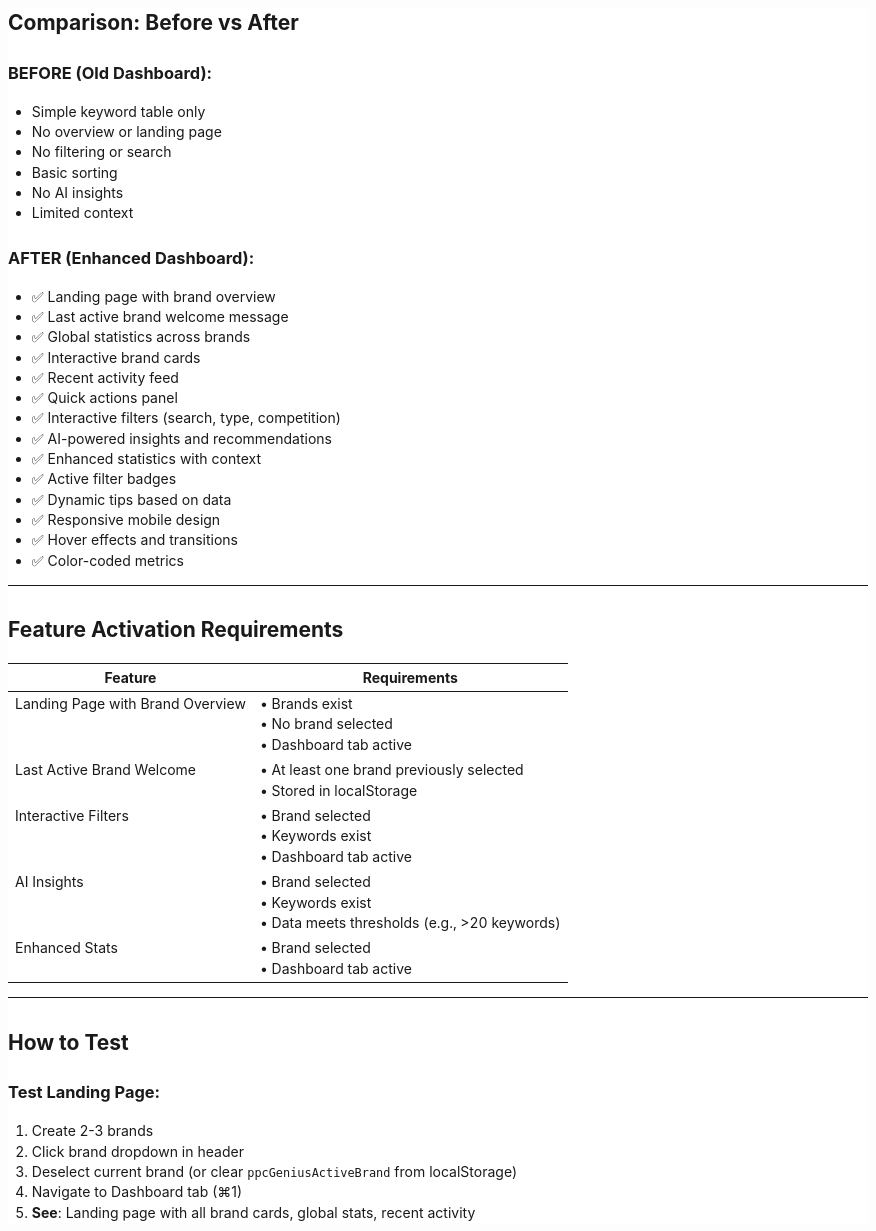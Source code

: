 ## Comparison: Before vs After

### BEFORE (Old Dashboard):
- Simple keyword table only
- No overview or landing page
- No filtering or search
- Basic sorting
- No AI insights
- Limited context

### AFTER (Enhanced Dashboard):
- ✅ Landing page with brand overview
- ✅ Last active brand welcome message
- ✅ Global statistics across brands
- ✅ Interactive brand cards
- ✅ Recent activity feed
- ✅ Quick actions panel
- ✅ Interactive filters (search, type, competition)
- ✅ AI-powered insights and recommendations
- ✅ Enhanced statistics with context
- ✅ Active filter badges
- ✅ Dynamic tips based on data
- ✅ Responsive mobile design
- ✅ Hover effects and transitions
- ✅ Color-coded metrics

---

## Feature Activation Requirements

| Feature | Requirements |
|---------|-------------|
| Landing Page with Brand Overview | • Brands exist<br>• No brand selected<br>• Dashboard tab active |
| Last Active Brand Welcome | • At least one brand previously selected<br>• Stored in localStorage |
| Interactive Filters | • Brand selected<br>• Keywords exist<br>• Dashboard tab active |
| AI Insights | • Brand selected<br>• Keywords exist<br>• Data meets thresholds (e.g., >20 keywords) |
| Enhanced Stats | • Brand selected<br>• Dashboard tab active |

---

## How to Test

### Test Landing Page:
1. Create 2-3 brands
2. Click brand dropdown in header
3. Deselect current brand (or clear `ppcGeniusActiveBrand` from localStorage)
4. Navigate to Dashboard tab (⌘1)
5. **See**: Landing page with all brand cards, global stats, recent activity
